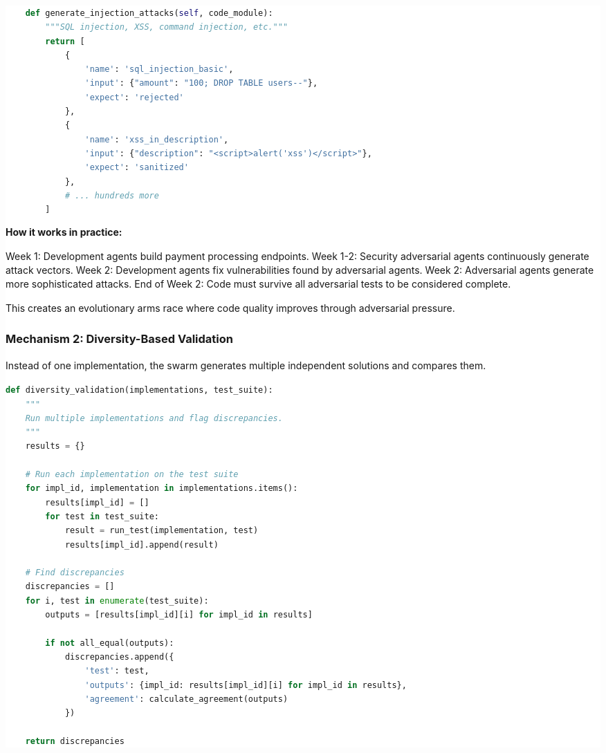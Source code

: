 ```python
    def generate_injection_attacks(self, code_module):
        """SQL injection, XSS, command injection, etc."""
        return [
            {
                'name': 'sql_injection_basic',
                'input': {"amount": "100; DROP TABLE users--"},
                'expect': 'rejected'
            },
            {
                'name': 'xss_in_description',
                'input': {"description": "<script>alert('xss')</script>"},
                'expect': 'sanitized'
            },
            # ... hundreds more
        ]
```

**How it works in practice:**

Week 1: Development agents build payment processing endpoints.
Week 1-2: Security adversarial agents continuously generate attack vectors.
Week 2: Development agents fix vulnerabilities found by adversarial agents.
Week 2: Adversarial agents generate more sophisticated attacks.
End of Week 2: Code must survive all adversarial tests to be considered complete.

This creates an evolutionary arms race where code quality improves through adversarial pressure.

### Mechanism 2: Diversity-Based Validation

Instead of one implementation, the swarm generates multiple independent solutions and compares them.

```python
def diversity_validation(implementations, test_suite):
    """
    Run multiple implementations and flag discrepancies.
    """
    results = {}

    # Run each implementation on the test suite
    for impl_id, implementation in implementations.items():
        results[impl_id] = []
        for test in test_suite:
            result = run_test(implementation, test)
            results[impl_id].append(result)

    # Find discrepancies
    discrepancies = []
    for i, test in enumerate(test_suite):
        outputs = [results[impl_id][i] for impl_id in results]

        if not all_equal(outputs):
            discrepancies.append({
                'test': test,
                'outputs': {impl_id: results[impl_id][i] for impl_id in results},
                'agreement': calculate_agreement(outputs)
            })

    return discrepancies
```
